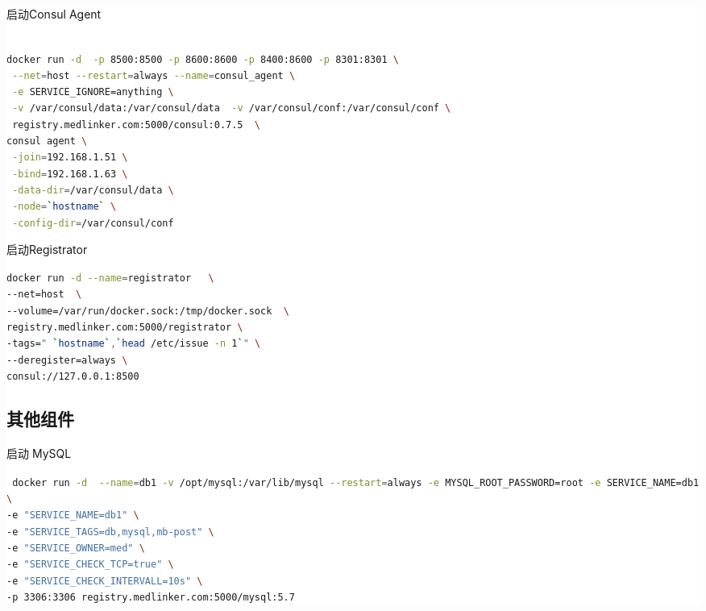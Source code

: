 

启动Consul Agent

```sh

docker run -d  -p 8500:8500 -p 8600:8600 -p 8400:8600 -p 8301:8301 \
 --net=host --restart=always --name=consul_agent \
 -e SERVICE_IGNORE=anything \
 -v /var/consul/data:/var/consul/data  -v /var/consul/conf:/var/consul/conf \
 registry.medlinker.com:5000/consul:0.7.5  \
consul agent \
 -join=192.168.1.51 \
 -bind=192.168.1.63 \
 -data-dir=/var/consul/data \
 -node=`hostname` \
 -config-dir=/var/consul/conf 
```
 
启动Registrator
 
 ```sh
 docker run -d --name=registrator   \
--net=host  \
--volume=/var/run/docker.sock:/tmp/docker.sock  \
registry.medlinker.com:5000/registrator \
-tags=" `hostname`,`head /etc/issue -n 1`" \
 --deregister=always \
 consul://127.0.0.1:8500 
 ```
 
 
## 其他组件

启动 MySQL

```sh
 docker run -d  --name=db1 -v /opt/mysql:/var/lib/mysql --restart=always -e MYSQL_ROOT_PASSWORD=root -e SERVICE_NAME=db1 \
-e "SERVICE_NAME=db1" \
-e "SERVICE_TAGS=db,mysql,mb-post" \
-e "SERVICE_OWNER=med" \
-e "SERVICE_CHECK_TCP=true" \
-e "SERVICE_CHECK_INTERVALL=10s" \
-p 3306:3306 registry.medlinker.com:5000/mysql:5.7
```















